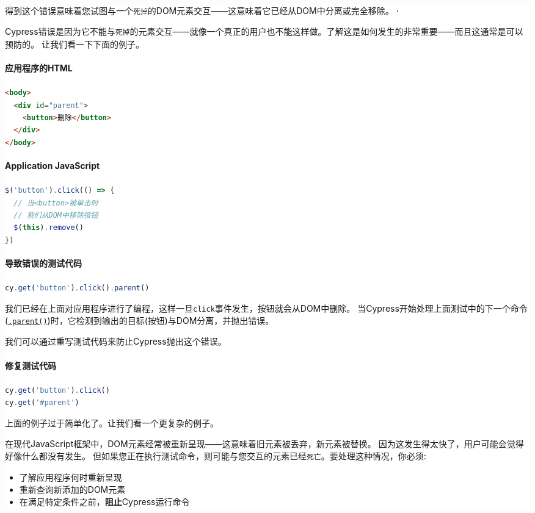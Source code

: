 得到这个错误意味着您试图与一个`死掉`的DOM元素交互——这意味着它已经从DOM中分离或完全移除。
·




<DocsImage src="/img/guides/cy-method-failed-element-is-detached.png" alt="cy.method() failed because element is detached" ></DocsImage>

Cypress错误是因为它不能与`死掉`的元素交互——就像一个真正的用户也不能这样做。了解这是如何发生的非常重要——而且这通常是可以预防的。
让我们看一下下面的例子。

#### 应用程序的HTML

```html
<body>
  <div id="parent">
    <button>删除</button>
  </div>
</body>
```

#### Application JavaScript

```javascript
$('button').click(() => {
  // 当<button>被单击时
  // 我们从DOM中移除按钮
  $(this).remove()
})
```

#### 导致错误的测试代码

```javascript
cy.get('button').click().parent()
```

我们已经在上面对应用程序进行了编程，这样一旦`click`事件发生，按钮就会从DOM中删除。
当Cypress开始处理上面测试中的下一个命令([`.parent()`](/api/commands/parent))时，它检测到输出的目标(按钮)与DOM分离，并抛出错误。

我们可以通过重写测试代码来防止Cypress抛出这个错误。

#### 修复测试代码

```javascript
cy.get('button').click()
cy.get('#parent')
```

上面的例子过于简单化了。让我们看一个更复杂的例子。

在现代JavaScript框架中，DOM元素经常被重新呈现——这意味着旧元素被丢弃，新元素被替换。
因为这发生得太快了，用户可能会觉得好像什么都没有发生。
但如果您正在执行测试命令，则可能与您交互的元素已经`死亡`。要处理这种情况，你必须:

- 了解应用程序何时重新呈现
- 重新查询新添加的DOM元素
- 在满足特定条件之前，**阻止**Cypress运行命令
